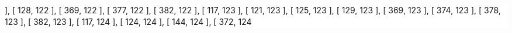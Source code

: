   ],
  [
    128,
    122
  ],
  [
    369,
    122
  ],
  [
    377,
    122
  ],
  [
    382,
    122
  ],
  [
    117,
    123
  ],
  [
    121,
    123
  ],
  [
    125,
    123
  ],
  [
    129,
    123
  ],
  [
    369,
    123
  ],
  [
    374,
    123
  ],
  [
    378,
    123
  ],
  [
    382,
    123
  ],
  [
    117,
    124
  ],
  [
    124,
    124
  ],
  [
    144,
    124
  ],
  [
    372,
    124